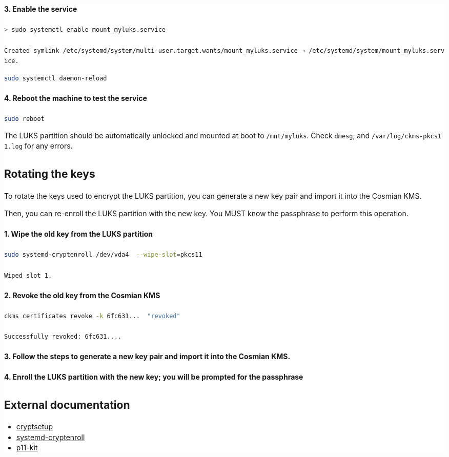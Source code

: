 #### 3. Enable the service

```bash
> sudo systemctl enable mount_myluks.service

Created symlink /etc/systemd/system/multi-user.target.wants/mount_myluks.service → /etc/systemd/system/mount_myluks.service.
```

```bash
sudo systemctl daemon-reload
```

#### 4. Reboot the machine to test the service

```bash
sudo reboot
```

The LUKS partition should be automatically unlocked and mounted at boot to `/mnt/myluks`.
Check `dmesg`, and `/var/log/ckms-pkcs11.log` for any errors.

## Rotating the keys

To rotate the keys used to encrypt the LUKS partition, you can generate a new key pair and import it
into the Cosmian KMS.

Then, you can re-enroll the LUKS partition with the new key. You MUST know the passphrase to
perform this operation.

#### 1. Wipe the old key from the LUKS partition

```bash
sudo systemd-cryptenroll /dev/vda4  --wipe-slot=pkcs11

Wiped slot 1.
```

#### 2. Revoke the old key from the Cosmian KMS

```bash
ckms certificates revoke -k 6fc631...  "revoked"

Successfully revoked: 6fc631....
```

#### 3. Follow the steps to generate a new key pair and import it into the Cosmian KMS.

#### 4. Enroll the LUKS partition with the new key; you will be prompted for the passphrase

## External documentation

- [cryptsetup](https://www.man7.org/linux/man-pages/man8/cryptsetup.8.html)
- [systemd-cryptenroll](https://www.man7.org/linux/man-pages/man1/systemd-cryptenroll.1.html)
- [p11-kit](https://p11-glue.github.io/p11-glue/p11-kit.html)





